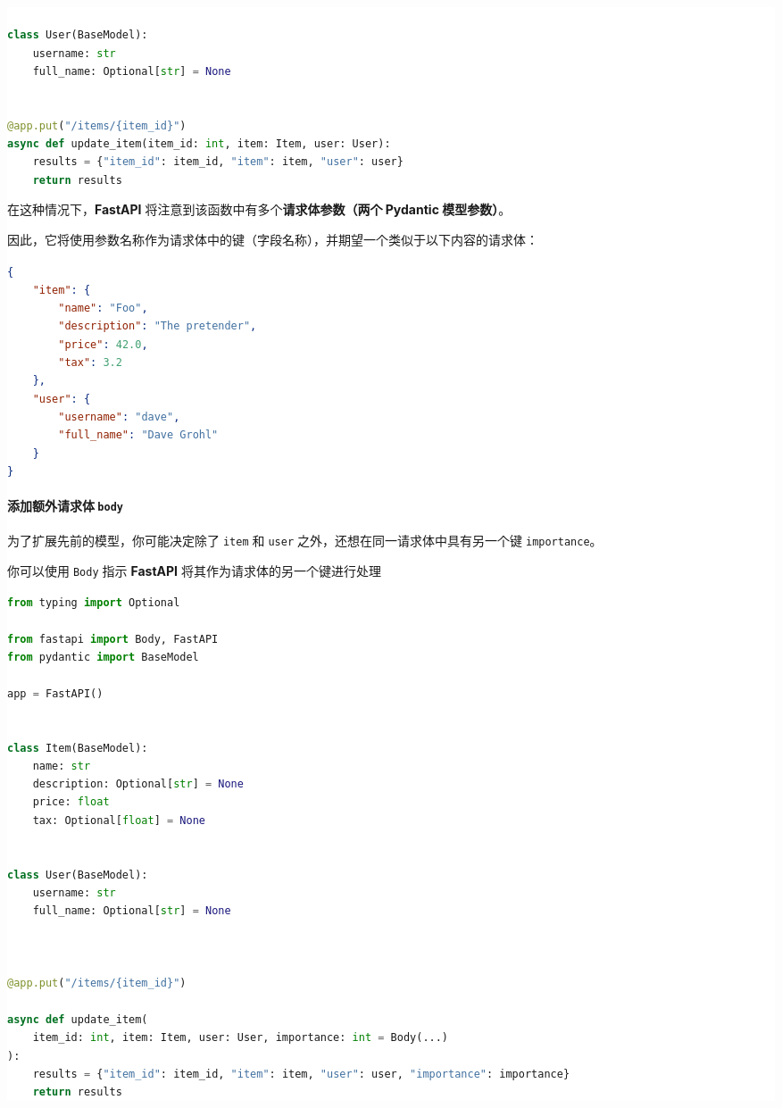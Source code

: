 ```python

class User(BaseModel):
    username: str
    full_name: Optional[str] = None


@app.put("/items/{item_id}")
async def update_item(item_id: int, item: Item, user: User):
    results = {"item_id": item_id, "item": item, "user": user}
    return results
```

在这种情况下，**FastAPI** 将注意到该函数中有多个**请求体参数（两个 Pydantic 模型参数）**。

因此，它将使用参数名称作为请求体中的键（字段名称），并期望一个类似于以下内容的请求体：

```json
{
    "item": {
        "name": "Foo",
        "description": "The pretender",
        "price": 42.0,
        "tax": 3.2
    },
    "user": {
        "username": "dave",
        "full_name": "Dave Grohl"
    }
}
```

#### 添加额外请求体 `body`

为了扩展先前的模型，你可能决定除了 `item` 和 `user` 之外，还想在同一请求体中具有另一个键 `importance`。

你可以使用 `Body` 指示 **FastAPI** 将其作为请求体的另一个键进行处理

```python
from typing import Optional

from fastapi import Body, FastAPI
from pydantic import BaseModel

app = FastAPI()


class Item(BaseModel):
    name: str
    description: Optional[str] = None
    price: float
    tax: Optional[float] = None


class User(BaseModel):
    username: str
    full_name: Optional[str] = None



@app.put("/items/{item_id}")

async def update_item(
    item_id: int, item: Item, user: User, importance: int = Body(...)
):
    results = {"item_id": item_id, "item": item, "user": user, "importance": importance}
    return results
```
